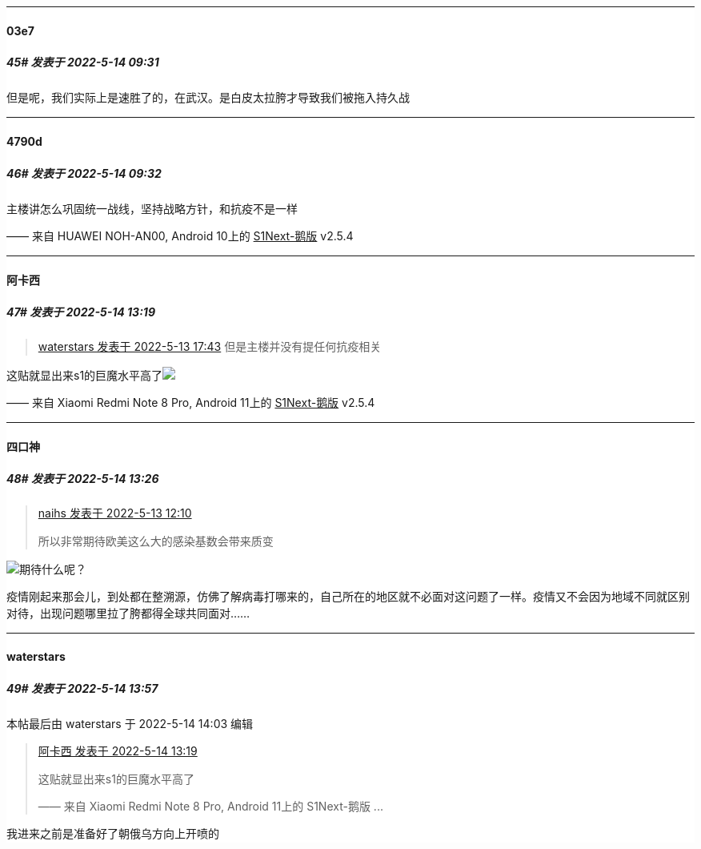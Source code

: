 *****

####  03e7  
##### 45#       发表于 2022-5-14 09:31

但是呢，我们实际上是速胜了的，在武汉。是白皮太拉胯才导致我们被拖入持久战

*****

####  4790d  
##### 46#       发表于 2022-5-14 09:32

主楼讲怎么巩固统一战线，坚持战略方针，和抗疫不是一样

—— 来自 HUAWEI NOH-AN00, Android 10上的 [S1Next-鹅版](https://github.com/ykrank/S1-Next/releases) v2.5.4

*****

####  阿卡西  
##### 47#       发表于 2022-5-14 13:19

<blockquote><a href="httphttps://bbs.saraba1st.com/2b/forum.php?mod=redirect&amp;goto=findpost&amp;pid=55821651&amp;ptid=2069313" target="_blank">waterstars 发表于 2022-5-13 17:43</a>
但是主楼并没有提任何抗疫相关</blockquote>
这贴就显出来s1的巨魔水平高了<img src="https://static.saraba1st.com/image/smiley/face2017/049.png" referrerpolicy="no-referrer">

—— 来自 Xiaomi Redmi Note 8 Pro, Android 11上的 [S1Next-鹅版](https://github.com/ykrank/S1-Next/releases) v2.5.4

*****

####  四口神  
##### 48#       发表于 2022-5-14 13:26

<blockquote><a href="httphttps://bbs.saraba1st.com/2b/forum.php?mod=redirect&amp;goto=findpost&amp;pid=55816275&amp;ptid=2069313" target="_blank">naihs 发表于 2022-5-13 12:10</a>

所以非常期待欧美这么大的感染基数会带来质变</blockquote>
<img src="https://static.saraba1st.com/image/smiley/face2017/001.png" referrerpolicy="no-referrer">期待什么呢？

疫情刚起来那会儿，到处都在整溯源，仿佛了解病毒打哪来的，自己所在的地区就不必面对这问题了一样。疫情又不会因为地域不同就区别对待，出现问题哪里拉了胯都得全球共同面对……

*****

####  waterstars  
##### 49#       发表于 2022-5-14 13:57

 本帖最后由 waterstars 于 2022-5-14 14:03 编辑 
<blockquote><a href="httphttps://bbs.saraba1st.com/2b/forum.php?mod=redirect&amp;goto=findpost&amp;pid=55834108&amp;ptid=2069313" target="_blank">阿卡西 发表于 2022-5-14 13:19</a>

这贴就显出来s1的巨魔水平高了

—— 来自 Xiaomi Redmi Note 8 Pro, Android 11上的 S1Next-鹅版 ...</blockquote>
我进来之前是准备好了朝俄乌方向上开喷的
